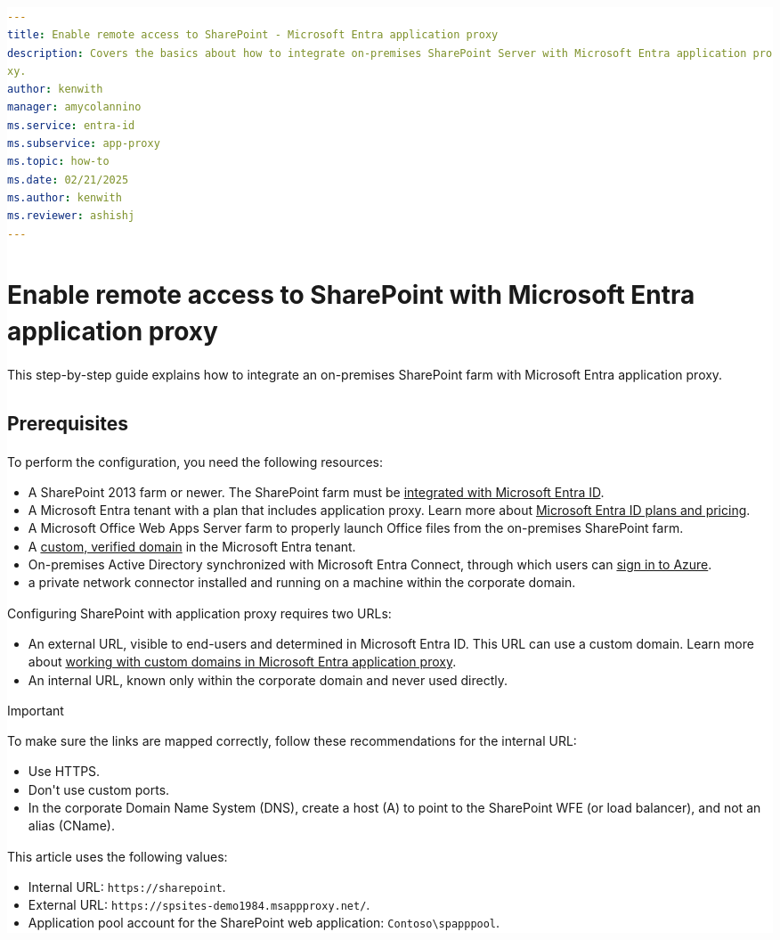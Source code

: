 ```yaml
---
title: Enable remote access to SharePoint - Microsoft Entra application proxy
description: Covers the basics about how to integrate on-premises SharePoint Server with Microsoft Entra application proxy.
author: kenwith
manager: amycolannino
ms.service: entra-id
ms.subservice: app-proxy
ms.topic: how-to
ms.date: 02/21/2025
ms.author: kenwith
ms.reviewer: ashishj
---
```


# Enable remote access to SharePoint with Microsoft Entra application proxy

This step-by-step guide explains how to integrate an on-premises SharePoint farm with Microsoft Entra application proxy.

## Prerequisites

To perform the configuration, you need the following resources:
- A SharePoint 2013 farm or newer. The SharePoint farm must be [integrated with Microsoft Entra ID](~/identity/saas-apps/sharepoint-on-premises-tutorial.md).
- A Microsoft Entra tenant with a plan that includes application proxy. Learn more about [Microsoft Entra ID plans and pricing](https://www.microsoft.com/security/business/identity-access-management/azure-ad-pricing).
- A Microsoft Office Web Apps Server farm to properly launch Office files from the on-premises SharePoint farm.
- A [custom, verified domain](~/fundamentals/add-custom-domain.yml) in the Microsoft Entra tenant.
- On-premises Active Directory synchronized with Microsoft Entra Connect, through which users can [sign in to Azure](~/identity/hybrid/connect/plan-connect-user-signin.md).
- a private network connector installed and running on a machine within the corporate domain.

Configuring SharePoint with application proxy requires two URLs:
- An external URL, visible to end-users and determined in Microsoft Entra ID. This URL can use a custom domain. Learn more about [working with custom domains in Microsoft Entra application proxy](how-to-configure-custom-domain.md).
- An internal URL, known only within the corporate domain and never used directly.

> [!IMPORTANT]
> To make sure the links are mapped correctly, follow these recommendations for the internal URL:
> - Use HTTPS.
> - Don't use custom ports.
> - In the corporate Domain Name System (DNS), create a host (A) to point to the SharePoint WFE (or load balancer), and not an alias (CName).

This article uses the following values:
- Internal URL: `https://sharepoint`.
- External URL: `https://spsites-demo1984.msappproxy.net/`.
- Application pool account for the SharePoint web application: `Contoso\spapppool`.
